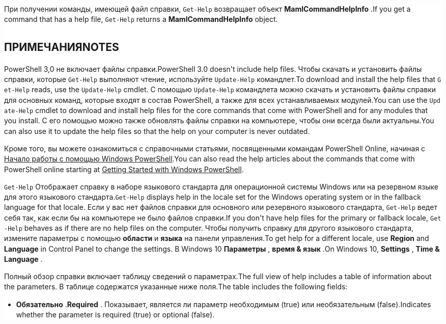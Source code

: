 <span data-ttu-id="1b16a-298">При получении команды, имеющей файл справки, `Get-Help` возвращает объект **MamlCommandHelpInfo** .</span><span class="sxs-lookup"><span data-stu-id="1b16a-298">If you get a command that has a help file, `Get-Help` returns a **MamlCommandHelpInfo** object.</span></span>

## <span data-ttu-id="1b16a-299">ПРИМЕЧАНИЯ</span><span class="sxs-lookup"><span data-stu-id="1b16a-299">NOTES</span></span>

<span data-ttu-id="1b16a-300">PowerShell 3,0 не включает файлы справки.</span><span class="sxs-lookup"><span data-stu-id="1b16a-300">PowerShell 3.0 doesn't include help files.</span></span> <span data-ttu-id="1b16a-301">Чтобы скачать и установить файлы справки, которые `Get-Help` выполняют чтение, используйте `Update-Help` командлет.</span><span class="sxs-lookup"><span data-stu-id="1b16a-301">To download and install the help files that `Get-Help` reads, use the `Update-Help` cmdlet.</span></span> <span data-ttu-id="1b16a-302">С помощью `Update-Help` командлета можно скачать и установить файлы справки для основных команд, которые входят в состав PowerShell, а также для всех устанавливаемых модулей.</span><span class="sxs-lookup"><span data-stu-id="1b16a-302">You can use the `Update-Help` cmdlet to download and install help files for the core commands that come with PowerShell and for any modules that you install.</span></span> <span data-ttu-id="1b16a-303">С его помощью можно также обновлять файлы справки на компьютере, чтобы они всегда были актуальны.</span><span class="sxs-lookup"><span data-stu-id="1b16a-303">You can also use it to update the help files so that the help on your computer is never outdated.</span></span>

<span data-ttu-id="1b16a-304">Кроме того, вы можете ознакомиться с справочными статьями, посвященными командам PowerShell Online, начиная с [Начало работы с помощью Windows PowerShell](/powershell/scripting/getting-started/getting-started-with-windows-powershell).</span><span class="sxs-lookup"><span data-stu-id="1b16a-304">You can also read the help articles about the commands that come with PowerShell online starting at [Getting Started with Windows PowerShell](/powershell/scripting/getting-started/getting-started-with-windows-powershell).</span></span>

<span data-ttu-id="1b16a-305">`Get-Help` Отображает справку в наборе языкового стандарта для операционной системы Windows или на резервном языке для этого языкового стандарта.</span><span class="sxs-lookup"><span data-stu-id="1b16a-305">`Get-Help` displays help in the locale set for the Windows operating system or in the fallback language for that locale.</span></span> <span data-ttu-id="1b16a-306">Если у вас нет файлов справки для основного или резервного языкового стандарта, `Get-Help` ведет себя так, как если бы на компьютере не было файлов справки.</span><span class="sxs-lookup"><span data-stu-id="1b16a-306">If you don't have help files for the primary or fallback locale, `Get-Help` behaves as if there are no help files on the computer.</span></span> <span data-ttu-id="1b16a-307">Чтобы получить справку для другого языкового стандарта, измените параметры с помощью **области** и **языка** на панели управления.</span><span class="sxs-lookup"><span data-stu-id="1b16a-307">To get help for a different locale, use **Region** and **Language** in Control Panel to change the settings.</span></span> <span data-ttu-id="1b16a-308">В Windows 10 **Параметры** , **время & язык** .</span><span class="sxs-lookup"><span data-stu-id="1b16a-308">On Windows 10, **Settings** , **Time & Language** .</span></span>

<span data-ttu-id="1b16a-309">Полный обзор справки включает таблицу сведений о параметрах.</span><span class="sxs-lookup"><span data-stu-id="1b16a-309">The full view of help includes a table of information about the parameters.</span></span> <span data-ttu-id="1b16a-310">В таблице содержатся указанные ниже поля.</span><span class="sxs-lookup"><span data-stu-id="1b16a-310">The table includes the following fields:</span></span>

- <span data-ttu-id="1b16a-311">**Обязательно** .</span><span class="sxs-lookup"><span data-stu-id="1b16a-311">**Required** .</span></span> <span data-ttu-id="1b16a-312">Показывает, является ли параметр необходимым (true) или необязательным (false).</span><span class="sxs-lookup"><span data-stu-id="1b16a-312">Indicates whether the parameter is required (true) or optional (false).</span></span>
